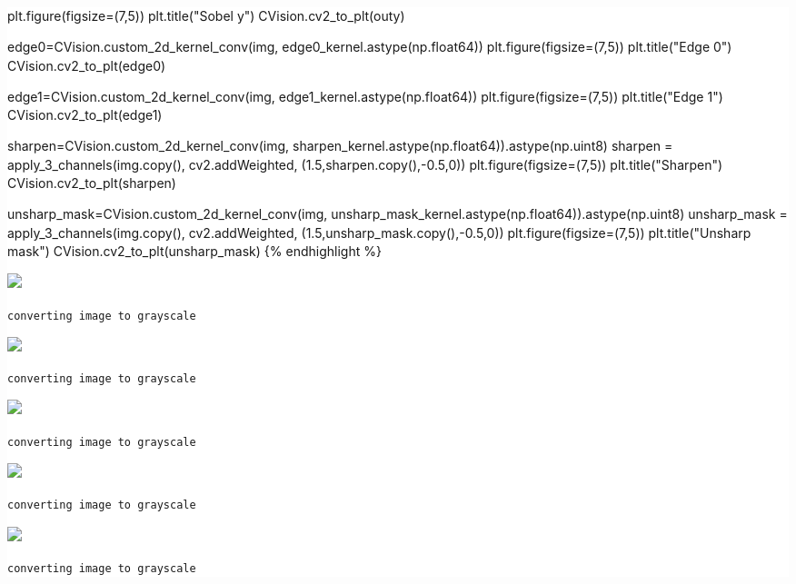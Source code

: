 plt.figure(figsize=(7,5))
plt.title("Sobel y")
CVision.cv2_to_plt(outy)

edge0=CVision.custom_2d_kernel_conv(img, edge0_kernel.astype(np.float64))
plt.figure(figsize=(7,5))
plt.title("Edge 0")
CVision.cv2_to_plt(edge0)

edge1=CVision.custom_2d_kernel_conv(img, edge1_kernel.astype(np.float64))
plt.figure(figsize=(7,5))
plt.title("Edge 1")
CVision.cv2_to_plt(edge1)

sharpen=CVision.custom_2d_kernel_conv(img, sharpen_kernel.astype(np.float64)).astype(np.uint8)
sharpen = apply_3_channels(img.copy(), cv2.addWeighted, (1.5,sharpen.copy(),-0.5,0))
plt.figure(figsize=(7,5))
plt.title("Sharpen")
CVision.cv2_to_plt(sharpen)

unsharp_mask=CVision.custom_2d_kernel_conv(img, unsharp_mask_kernel.astype(np.float64)).astype(np.uint8)
unsharp_mask = apply_3_channels(img.copy(), cv2.addWeighted, (1.5,unsharp_mask.copy(),-0.5,0))
plt.figure(figsize=(7,5))
plt.title("Unsharp mask")
CVision.cv2_to_plt(unsharp_mask)
{% endhighlight %}


<p><img src='(computervision_images/output_8_0.png' /></p>


    converting image to grayscale



<p><img src='(computervision_images/output_8_2.png' /></p>


    converting image to grayscale



<p><img src='(computervision_images/output_8_4.png' /></p>


    converting image to grayscale



<p><img src='(computervision_images/output_8_6.png' /></p>


    converting image to grayscale



<p><img src='(computervision_images/output_8_8.png' /></p>


    converting image to grayscale
